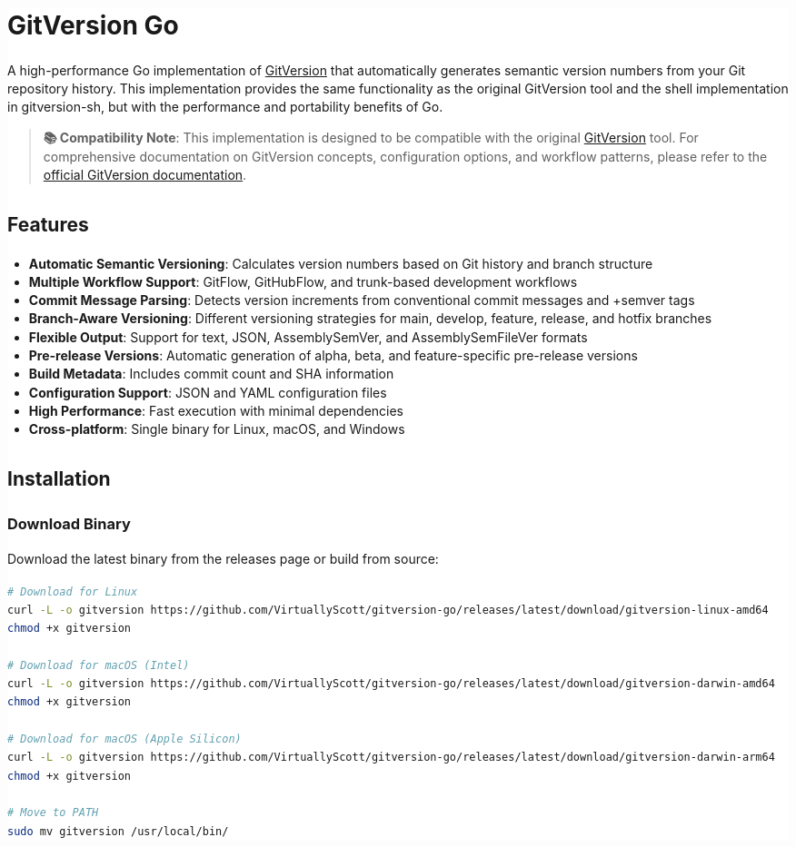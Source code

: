 # GitVersion Go

A high-performance Go implementation of [GitVersion](https://github.com/GitTools/GitVersion) that automatically generates semantic version numbers from your Git repository history. This implementation provides the same functionality as the original GitVersion tool and the shell implementation in gitversion-sh, but with the performance and portability benefits of Go.

> **📚 Compatibility Note**: This implementation is designed to be compatible with the original [GitVersion](https://gitversion.net/docs/) tool. For comprehensive documentation on GitVersion concepts, configuration options, and workflow patterns, please refer to the [official GitVersion documentation](https://gitversion.net/docs/).

## Features

- **Automatic Semantic Versioning**: Calculates version numbers based on Git history and branch structure
- **Multiple Workflow Support**: GitFlow, GitHubFlow, and trunk-based development workflows
- **Commit Message Parsing**: Detects version increments from conventional commit messages and +semver tags
- **Branch-Aware Versioning**: Different versioning strategies for main, develop, feature, release, and hotfix branches
- **Flexible Output**: Support for text, JSON, AssemblySemVer, and AssemblySemFileVer formats
- **Pre-release Versions**: Automatic generation of alpha, beta, and feature-specific pre-release versions
- **Build Metadata**: Includes commit count and SHA information
- **Configuration Support**: JSON and YAML configuration files
- **High Performance**: Fast execution with minimal dependencies
- **Cross-platform**: Single binary for Linux, macOS, and Windows

## Installation

### Download Binary

Download the latest binary from the releases page or build from source:

```bash
# Download for Linux
curl -L -o gitversion https://github.com/VirtuallyScott/gitversion-go/releases/latest/download/gitversion-linux-amd64
chmod +x gitversion

# Download for macOS (Intel)
curl -L -o gitversion https://github.com/VirtuallyScott/gitversion-go/releases/latest/download/gitversion-darwin-amd64
chmod +x gitversion

# Download for macOS (Apple Silicon)
curl -L -o gitversion https://github.com/VirtuallyScott/gitversion-go/releases/latest/download/gitversion-darwin-arm64
chmod +x gitversion

# Move to PATH
sudo mv gitversion /usr/local/bin/
```
